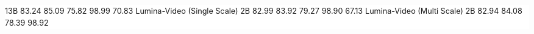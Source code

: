 </span></span><span class="ltx_text" id="S3.T1.1.1.18.1.4"></span><span class="ltx_text ltx_font_smallcaps" id="S3.T1.1.1.18.1.5" style="font-size:90%;"></span>
</td>
<td class="ltx_td ltx_align_center" id="S3.T1.1.1.18.2"><span class="ltx_text ltx_font_smallcaps" id="S3.T1.1.1.18.2.1" style="font-size:90%;">13B</span></td>
<td class="ltx_td ltx_align_center" id="S3.T1.1.1.18.3"><span class="ltx_text ltx_font_smallcaps" id="S3.T1.1.1.18.3.1" style="font-size:90%;">83.24</span></td>
<td class="ltx_td ltx_align_center" id="S3.T1.1.1.18.4"><span class="ltx_text ltx_font_smallcaps" id="S3.T1.1.1.18.4.1" style="font-size:90%;">85.09</span></td>
<td class="ltx_td ltx_align_center" id="S3.T1.1.1.18.5"><span class="ltx_text ltx_font_smallcaps" id="S3.T1.1.1.18.5.1" style="font-size:90%;">75.82</span></td>
<td class="ltx_td ltx_align_center" id="S3.T1.1.1.18.6"><span class="ltx_text ltx_font_smallcaps" id="S3.T1.1.1.18.6.1" style="font-size:90%;">98.99</span></td>
<td class="ltx_td ltx_align_center" id="S3.T1.1.1.18.7"><span class="ltx_text ltx_font_smallcaps" id="S3.T1.1.1.18.7.1" style="font-size:90%;">70.83</span></td>
</tr>
<tr class="ltx_tr" id="S3.T1.1.1.19">
<td class="ltx_td ltx_align_left" id="S3.T1.1.1.19.1">
<span class="ltx_text" id="S3.T1.1.1.19.1.1"></span><span class="ltx_text ltx_font_smallcaps" id="S3.T1.1.1.19.1.2" style="font-size:90%;"> </span><span class="ltx_text ltx_font_smallcaps" id="S3.T1.1.1.19.1.3" style="font-size:90%;">
<span class="ltx_tabular ltx_align_middle" id="S3.T1.1.1.19.1.3.1">
<span class="ltx_tr" id="S3.T1.1.1.19.1.3.1.1">
<span class="ltx_td ltx_nopad_r ltx_align_center" id="S3.T1.1.1.19.1.3.1.1.1">Lumina-Video (Single Scale)</span></span>
</span></span><span class="ltx_text" id="S3.T1.1.1.19.1.4"></span><span class="ltx_text ltx_font_smallcaps" id="S3.T1.1.1.19.1.5" style="font-size:90%;"></span>
</td>
<td class="ltx_td ltx_align_center" id="S3.T1.1.1.19.2"><span class="ltx_text ltx_font_smallcaps" id="S3.T1.1.1.19.2.1" style="font-size:90%;">2B</span></td>
<td class="ltx_td ltx_align_center" id="S3.T1.1.1.19.3"><span class="ltx_text ltx_font_smallcaps" id="S3.T1.1.1.19.3.1" style="font-size:90%;">82.99</span></td>
<td class="ltx_td ltx_align_center" id="S3.T1.1.1.19.4"><span class="ltx_text ltx_font_smallcaps" id="S3.T1.1.1.19.4.1" style="font-size:90%;">83.92</span></td>
<td class="ltx_td ltx_align_center" id="S3.T1.1.1.19.5"><span class="ltx_text ltx_font_smallcaps" id="S3.T1.1.1.19.5.1" style="font-size:90%;">79.27</span></td>
<td class="ltx_td ltx_align_center" id="S3.T1.1.1.19.6"><span class="ltx_text ltx_font_smallcaps" id="S3.T1.1.1.19.6.1" style="font-size:90%;">98.90</span></td>
<td class="ltx_td ltx_align_center" id="S3.T1.1.1.19.7"><span class="ltx_text ltx_font_smallcaps" id="S3.T1.1.1.19.7.1" style="font-size:90%;">67.13</span></td>
</tr>
<tr class="ltx_tr" id="S3.T1.1.1.20">
<td class="ltx_td ltx_align_left ltx_border_bb" id="S3.T1.1.1.20.1">
<span class="ltx_text" id="S3.T1.1.1.20.1.1"></span><span class="ltx_text ltx_font_smallcaps" id="S3.T1.1.1.20.1.2" style="font-size:90%;"> </span><span class="ltx_text ltx_font_smallcaps" id="S3.T1.1.1.20.1.3" style="font-size:90%;">
<span class="ltx_tabular ltx_align_middle" id="S3.T1.1.1.20.1.3.1">
<span class="ltx_tr" id="S3.T1.1.1.20.1.3.1.1">
<span class="ltx_td ltx_nopad_r ltx_align_center" id="S3.T1.1.1.20.1.3.1.1.1">Lumina-Video (Multi Scale)</span></span>
</span></span><span class="ltx_text" id="S3.T1.1.1.20.1.4"></span><span class="ltx_text ltx_font_smallcaps" id="S3.T1.1.1.20.1.5" style="font-size:90%;"></span>
</td>
<td class="ltx_td ltx_align_center ltx_border_bb" id="S3.T1.1.1.20.2"><span class="ltx_text ltx_font_smallcaps" id="S3.T1.1.1.20.2.1" style="font-size:90%;">2B</span></td>
<td class="ltx_td ltx_align_center ltx_border_bb" id="S3.T1.1.1.20.3"><span class="ltx_text ltx_font_smallcaps" id="S3.T1.1.1.20.3.1" style="font-size:90%;">82.94</span></td>
<td class="ltx_td ltx_align_center ltx_border_bb" id="S3.T1.1.1.20.4"><span class="ltx_text ltx_font_smallcaps" id="S3.T1.1.1.20.4.1" style="font-size:90%;">84.08</span></td>
<td class="ltx_td ltx_align_center ltx_border_bb" id="S3.T1.1.1.20.5"><span class="ltx_text ltx_font_smallcaps" id="S3.T1.1.1.20.5.1" style="font-size:90%;">78.39</span></td>
<td class="ltx_td ltx_align_center ltx_border_bb" id="S3.T1.1.1.20.6"><span class="ltx_text ltx_font_smallcaps" id="S3.T1.1.1.20.6.1" style="font-size:90%;">98.92</span></td>